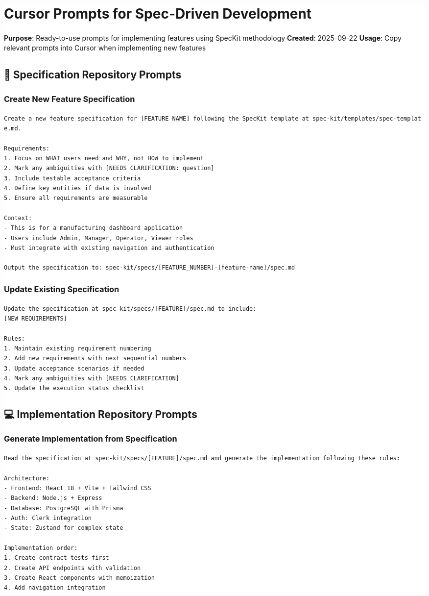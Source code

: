 # Cursor Prompts for Spec-Driven Development

**Purpose**: Ready-to-use prompts for implementing features using SpecKit methodology
**Created**: 2025-09-22
**Usage**: Copy relevant prompts into Cursor when implementing new features

## 🎯 Specification Repository Prompts

### Create New Feature Specification

```prompt
Create a new feature specification for [FEATURE NAME] following the SpecKit template at spec-kit/templates/spec-template.md.

Requirements:
1. Focus on WHAT users need and WHY, not HOW to implement
2. Mark any ambiguities with [NEEDS CLARIFICATION: question]
3. Include testable acceptance criteria
4. Define key entities if data is involved
5. Ensure all requirements are measurable

Context:
- This is for a manufacturing dashboard application
- Users include Admin, Manager, Operator, Viewer roles
- Must integrate with existing navigation and authentication

Output the specification to: spec-kit/specs/[FEATURE_NUMBER]-[feature-name]/spec.md
```

### Update Existing Specification

```prompt
Update the specification at spec-kit/specs/[FEATURE]/spec.md to include:
[NEW REQUIREMENTS]

Rules:
1. Maintain existing requirement numbering
2. Add new requirements with next sequential numbers
3. Update acceptance scenarios if needed
4. Mark any ambiguities with [NEEDS CLARIFICATION]
5. Update the execution status checklist
```

## 💻 Implementation Repository Prompts

### Generate Implementation from Specification

```prompt
Read the specification at spec-kit/specs/[FEATURE]/spec.md and generate the implementation following these rules:

Architecture:
- Frontend: React 18 + Vite + Tailwind CSS
- Backend: Node.js + Express
- Database: PostgreSQL with Prisma
- Auth: Clerk integration
- State: Zustand for complex state

Implementation order:
1. Create contract tests first
2. Create API endpoints with validation
3. Create React components with memoization
4. Add navigation integration
```